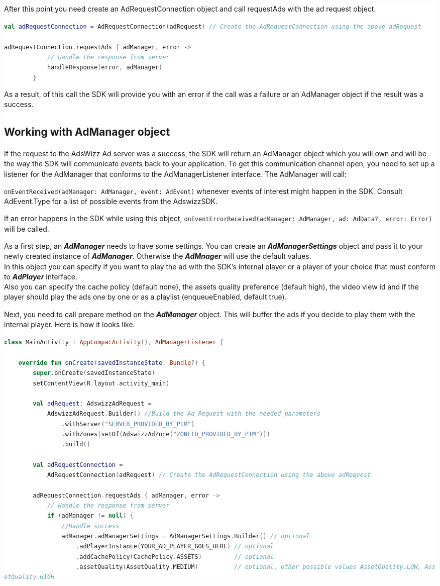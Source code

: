 After this point you need create an AdRequestConnection object and call requestAds with the ad request object.

```kotlin            
val adRequestConnection = AdRequestConnection(adRequest) // Create the AdRequestConnection using the above adRequest

adRequestConnection.requestAds { adManager, error ->
            // Handle the response from server
            handleResponse(error, adManager)
        }
```
As a result, of this call the SDK will provide you with an error if the call was a failure or an AdManager object if the result was a success.

## Working with AdManager object

If the request to the AdsWizz Ad server was a success, the SDK will return an AdManager object which you will own and will be the way the SDK will communicate events back to your application.
To get this communication channel open, you need to set up a listener for the AdManager that conforms to the AdManagerListener interface. The AdManager will call:

`onEventReceived(adManager: AdManager, event: AdEvent)` whenever events of interest might happen in the SDK. Consult AdEvent.Type for a list of possible events from the AdswizzSDK.

If an error happens in the SDK while using this object, `onEventErrorReceived(adManager: AdManager, ad: AdData?, error: Error)` will be called.

As a first step, an **_AdManager_** needs to have some settings. You can create an **_AdManagerSettings_** object and pass it to your newly created instance of **_AdManager_**. Otherwise the **_AdMnager_** will use the default values.  
In this object you can specify if you want to play the ad with the SDK’s internal player or a player of your choice that must conform to **_AdPlayer_** interface.  
Also you can specify the cache policy (default none), the assets quality preference (default high), the video view id and if the player should play the ads one by one or as a playlist (enqueueEnabled, default true).

Next, you need to call prepare method on the **_AdManager_** object.
This will buffer the ads if you decide to play them with the internal player. Here is how it looks like.

```kotlin
class MainActivity : AppCompatActivity(), AdManagerListener {

    override fun onCreate(savedInstanceState: Bundle?) {
        super.onCreate(savedInstanceState)
        setContentView(R.layout.activity_main)

        val adRequest: AdswizzAdRequest =
            AdswizzAdRequest.Builder() //Build the Ad Request with the needed parameters
                .withServer("SERVER_PROVIDED_BY_PIM")
                .withZones(setOf(AdswizzAdZone("ZONEID_PROVIDED_BY_PIM")))
                .build()

        val adRequestConnection =
            AdRequestConnection(adRequest) // Create the AdRequestConnection using the above adRequest

        adRequestConnection.requestAds { adManager, error ->
            // Handle the response from server
            if (adManager != null) {
                //Handle success
                adManager.adManagerSettings = AdManagerSettings.Builder() // optional
                    .adPlayerInstance(YOUR_AD_PLAYER_GOES_HERE) // optional
                    .addCachePolicy(CachePolicy.ASSETS)         // optional
                    .assetQuality(AssetQuality.MEDIUM)          // optional, other possible values AssetQuality.LOW, AssetQuality.HIGH
```